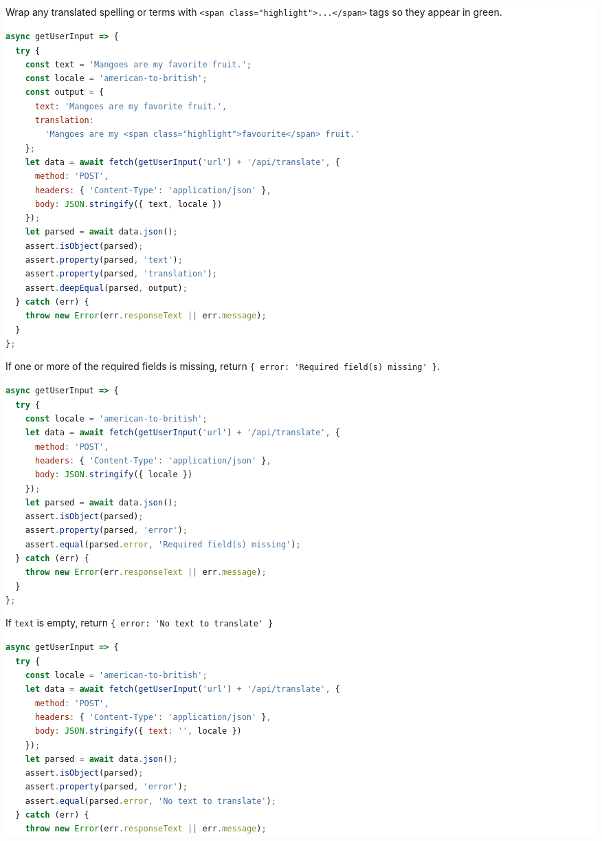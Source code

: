 Wrap any translated spelling or terms with `<span class="highlight">...</span>` tags so they appear in green.

```js
async getUserInput => {
  try {
    const text = 'Mangoes are my favorite fruit.';
    const locale = 'american-to-british';
    const output = {
      text: 'Mangoes are my favorite fruit.',
      translation:
        'Mangoes are my <span class="highlight">favourite</span> fruit.'
    };
    let data = await fetch(getUserInput('url') + '/api/translate', {
      method: 'POST',
      headers: { 'Content-Type': 'application/json' },
      body: JSON.stringify({ text, locale })
    });
    let parsed = await data.json();
    assert.isObject(parsed);
    assert.property(parsed, 'text');
    assert.property(parsed, 'translation');
    assert.deepEqual(parsed, output);
  } catch (err) {
    throw new Error(err.responseText || err.message);
  }
};
```

If one or more of the required fields is missing, return `{ error: 'Required field(s) missing' }`.

```js
async getUserInput => {
  try {
    const locale = 'american-to-british';
    let data = await fetch(getUserInput('url') + '/api/translate', {
      method: 'POST',
      headers: { 'Content-Type': 'application/json' },
      body: JSON.stringify({ locale })
    });
    let parsed = await data.json();
    assert.isObject(parsed);
    assert.property(parsed, 'error');
    assert.equal(parsed.error, 'Required field(s) missing');
  } catch (err) {
    throw new Error(err.responseText || err.message);
  }
};
```

If `text` is empty, return `{ error: 'No text to translate' }`

```js
async getUserInput => {
  try {
    const locale = 'american-to-british';
    let data = await fetch(getUserInput('url') + '/api/translate', {
      method: 'POST',
      headers: { 'Content-Type': 'application/json' },
      body: JSON.stringify({ text: '', locale })
    });
    let parsed = await data.json();
    assert.isObject(parsed);
    assert.property(parsed, 'error');
    assert.equal(parsed.error, 'No text to translate');
  } catch (err) {
    throw new Error(err.responseText || err.message);
```